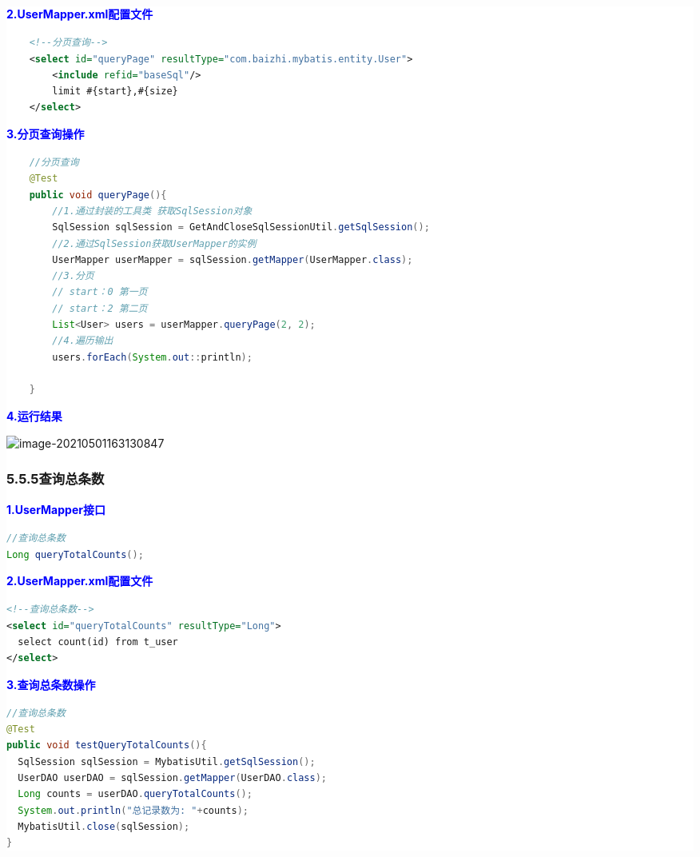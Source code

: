 **<span style="color:blue">2.UserMapper.xml配置文件</span>**

```xml
    <!--分页查询-->
    <select id="queryPage" resultType="com.baizhi.mybatis.entity.User">
        <include refid="baseSql"/>
        limit #{start},#{size}
    </select>
```

**<span style="color:blue">3.分页查询操作</span>**

```java
    //分页查询
    @Test
    public void queryPage(){
        //1.通过封装的工具类 获取SqlSession对象
        SqlSession sqlSession = GetAndCloseSqlSessionUtil.getSqlSession();
        //2.通过SqlSession获取UserMapper的实例
        UserMapper userMapper = sqlSession.getMapper(UserMapper.class);
        //3.分页
        // start：0 第一页
        // start：2 第二页
        List<User> users = userMapper.queryPage(2, 2);
        //4.遍历输出
        users.forEach(System.out::println);

    }
```

**<span style="color:blue">4.运行结果</span>**

![image-20210501163130847](C:\Users\Administrator\AppData\Roaming\Typora\typora-user-images\image-20210501163130847.png)



### 5.5.5查询总条数

**<span style="color:blue">1.UserMapper接口</span>**

```java
//查询总条数
Long queryTotalCounts();
```



**<span style="color:blue">2.UserMapper.xml配置文件</span>**

```xml
<!--查询总条数-->
<select id="queryTotalCounts" resultType="Long">
  select count(id) from t_user
</select>
```

**<span style="color:blue">3.查询总条数操作</span>**

```java
//查询总条数
@Test
public void testQueryTotalCounts(){
  SqlSession sqlSession = MybatisUtil.getSqlSession();
  UserDAO userDAO = sqlSession.getMapper(UserDAO.class);
  Long counts = userDAO.queryTotalCounts();
  System.out.println("总记录数为: "+counts);
  MybatisUtil.close(sqlSession);
}
```
